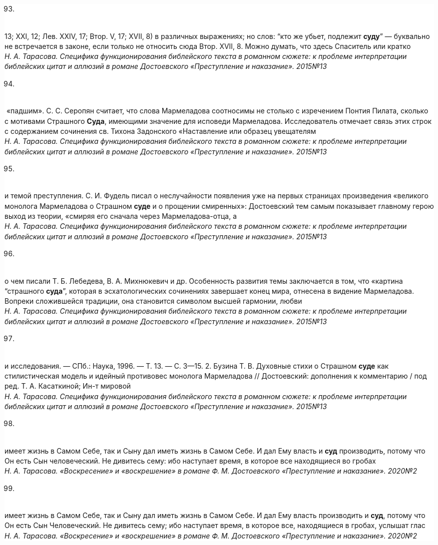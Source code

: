 93.
<br>13; XXI, 12; Лев. XXIV, 17; Втор. V, 17; XVII, 8)
  в различных выражениях; но слов: “кто же убьет, подлежит **суду**” —
  буквально не встречается в законе, если только не относить сюда
  Втор. XVII, 8. Можно думать, что здесь Спаситель или кратко
<br> *Н. А. Тарасова. Специфика функционирования библейского текста в романном сюжете: к проблеме интерпретации библейских цитат и аллюзий в романе Достоевского «Преступление и наказание». 2015№13* 

94.
<br> «падшим». С. С. Серопян считает, что
  слова Мармеладова соотносимы не столько с изречением Понтия Пилата,
  сколько с мотивами Страшного **Суда**, имеющими значение для исповеди
  Мармеладова. Исследователь отмечает связь этих строк с содержанием
  сочинения св. Тихона Задонского «Наставление или образец увещателям
<br> *Н. А. Тарасова. Специфика функционирования библейского текста в романном сюжете: к проблеме интерпретации библейских цитат и аллюзий в романе Достоевского «Преступление и наказание». 2015№13* 

95.
<br>и темой
  преступления. С. И. Фудель писал о неслучайности появления уже на первых
  страницах произведения «великого монолога Мармеладова о Страшном **суде**
  и о прощении смиренных»: Достоевский тем самым показывает главному герою
  выход из теории, «смиряя его сначала через Мармеладова-отца, a
<br> *Н. А. Тарасова. Специфика функционирования библейского текста в романном сюжете: к проблеме интерпретации библейских цитат и аллюзий в романе Достоевского «Преступление и наказание». 2015№13* 

96.
<br>о чем
  писали Т. Б. Лебедева, В. А. Михнюкевич и др. Особенность развития темы
  заключается в том, что «картина “страшного **суда**”, которая
  в эсхатологических сочинениях завершает конец мира, отнесена в видение
  Мармеладова. Вопреки сложившейся традиции, она становится символом
  высшей гармонии, любви
<br> *Н. А. Тарасова. Специфика функционирования библейского текста в романном сюжете: к проблеме интерпретации библейских цитат и аллюзий в романе Достоевского «Преступление и наказание». 2015№13* 

97.
<br>и исследования. — СПб.: Наука, 1996. — Т. 13. — С. 3—15.
  2. Бузина Т. В. Духовные стихи о Страшном **суде** как стилистическая модель
  и идейный противовес монолога Мармеладова // Достоевский: дополнения
  к комментарию / под ред. Т. А. Касаткиной; Ин-т мировой
<br> *Н. А. Тарасова. Специфика функционирования библейского текста в романном сюжете: к проблеме интерпретации библейских цитат и аллюзий в романе Достоевского «Преступление и наказание». 2015№13* 

98.
<br> имеет жизнь в Самом Себе, так и Сыну дал иметь жизнь
    в Самом Себе. И дал Ему власть и **суд** производить, потому что Он есть
    Сын человеческий. Не дивитесь сему: ибо наступает время, в которое все
    находящиеся во гробах
<br> *Н. А. Тарасова. «Воскресение» и «воскрешение» в романе Ф. М. Достоевского «Преступление и наказание». 2020№2* 

99.
<br>имеет жизнь в Самом Себе,
  так и Сыну дал иметь жизнь в Самом Себе. И дал Ему власть производить и
  **суд**, потому что Он есть Сын Человеческий. Не дивитесь сему; ибо
  наступает время, в которое все, находящиеся в гробах, услышат глас
<br> *Н. А. Тарасова. «Воскресение» и «воскрешение» в романе Ф. М. Достоевского «Преступление и наказание». 2020№2* 
